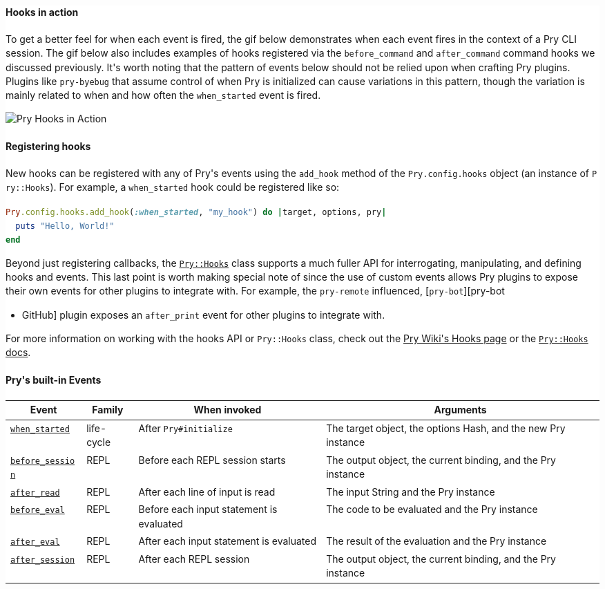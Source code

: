 #### Hooks in action

To get a better feel for when each event is fired, the gif below demonstrates
when each event fires in the context of a Pry CLI session. The gif below also
includes examples of hooks registered via the `before_command` and
`after_command` command hooks we discussed previously. It's worth noting that
the pattern of events below should not be relied upon when crafting Pry plugins.
Plugins like `pry-byebug` that assume control of when Pry is initialized can
cause variations in this pattern, though the variation is mainly related to when
and how often the `when_started` event is fired.

![Pry Hooks in Action][Pry Hooks in Action]

#### Registering hooks

New hooks can be registered with any of Pry's events using the `add_hook` method
of the `Pry.config.hooks` object (an instance of `Pry::Hooks`). For example, a
`when_started` hook could be registered like so:

```ruby
Pry.config.hooks.add_hook(:when_started, "my_hook") do |target, options, pry|
  puts "Hello, World!"
end
```

Beyond just registering callbacks, the [`Pry::Hooks`][Pry::Hooks - RubyDoc]
class supports a much fuller API for interrogating, manipulating, and defining
hooks and events. This last point is worth making special note of since the use
of custom events allows Pry plugins to expose their own events for other plugins
to integrate with. For example, the `pry-remote` influenced, [`pry-bot`][pry-bot
- GitHub] plugin exposes an `after_print` event for other plugins to integrate
with.

For more information on working with the hooks API or `Pry::Hooks` class,
check out the [Pry Wiki's Hooks page][Pry Wiki - Hooks] or the  [`Pry::Hooks`
docs][Pry::Hooks - RubyDoc].

#### Pry's built-in Events

Event                                                 | Family     | When invoked                             | Arguments
----------------------------------------------------- | ---------- | ---------------------------------------- | -----------
[`when_started`][Pry Wiki - Hooks - when_started ]    | life-cycle | After `Pry#initialize`                   | The target object, the options Hash, and the new Pry instance
[`before_session`][Pry Wiki - Hooks - before_session] | REPL       | Before each REPL session starts          | The output object, the current binding, and the Pry instance
[`after_read`][Pry Wiki - Hooks - after_read]         | REPL       | After each line of input is read         | The input String and the Pry instance
[`before_eval`][Pry Wiki - Hooks - before_eval]       | REPL       | Before each input statement is evaluated | The code to be evaluated and the Pry instance
[`after_eval`][Pry Wiki - Hooks - after_eval]         | REPL       | After each input statement is evaluated  | The result of the evaluation and the Pry instance
[`after_session`][Pry Wiki - Hooks - after_session]   | REPL       | After each REPL session                  | The output object, the current binding, and the Pry instance


[CLI - Wikipedia]: https://en.wikipedia.org/wiki/Command-line_interface "Command Line Interface - Wikipedia.org"
[DRb - Wikibooks]: https://en.wikibooks.org/wiki/Ruby_Programming/Standard_Library/DRb "Distributed Ruby - Wikibooks.org"
[EventMachine - RubyGems]: https://rubygems.org/gems/event_machine "event_machine | RubyGems.org"
[ID - Additional Resources]: #additional-resources "Additional Resources"
[IRB - Wikipedia]: https://en.wikipedia.org/wiki/Interactive_Ruby_Shell "Interactive Ruby Shell - Wikipedia.org"
[Load all the things meme]: https://s3.amazonaws.com/tdg5/blog/wp-content/uploads/2015/06/12124201/load-all-the-things.jpg "Load all the things!"
[Obi-Wan meme]: https://s3.amazonaws.com/tdg5/blog/wp-content/uploads/2015/06/11123401/obi-wan.png "Obi-Wan says: Many of the truths we cling to depend greatly on our own point of view"
[Philosoraptor meme]: https://s3.amazonaws.com/tdg5/blog/wp-content/uploads/2014/02/05120415/easy_breeezy_beautiful_clever_girl.jpg "Philosoraptor says: Easy, Breezy, Beautiful, Clever Girl"
[Pry - RubyGems]: https://rubygems.org/gems/pry "pry | RubyGems.org"
[Pry Hooks in Action]: https://s3.amazonaws.com/tdg5/blog/wp-content/uploads/2015/06/23132321/pry_hooks.gif "Pry Hooks in Action"
[Pry Plugins]: https://s3.amazonaws.com/tdg5/blog/wp-content/uploads/2015/06/08104046/pry_plugins.jpg "Pry Plugins"
[Pry Wiki - Add reference to Hooks API]: https://github.com/pry/pry/wiki/Plugins/_compare/e0505559f4e07ce69df0a42577e9460ca1fbc89e...016600ed8c942a35925ef381df4206a18a18e392 "Add reference to Hooks API"
[Pry Wiki - Available Plugins]: https://github.com/pry/pry/wiki/Available-plugins "Pry Wiki - Available Plugins"
[Pry Wiki - Command System]: https://github.com/pry/pry/wiki/Command-system "Pry Wiki - Command System"
[Pry Wiki - Custom Commands]: https://github.com/pry/pry/wiki/Custom-commands "Pry Wiki - Custom Commands"
[Pry Wiki - Customization and configuration - History]: https://github.com/pry/pry/wiki/Customization-and-configuration#history "Pry Wiki - Customization and configuration - History"
[Pry Wiki - Customization and configuration - Pager]: https://github.com/pry/pry/wiki/Customization-and-configuration#Config_pager "Pry Wiki - Customization and configuration - Pager"
[Pry Wiki - Customization and configuration - Per-instance customization]: https://github.com/pry/pry/wiki/Customization-and-configuration#per-instance-customization "Pry Wiki - Customization and configuration - Per-instance customization"
[Pry Wiki - Customization and configuration - Print Object]: https://github.com/pry/pry/wiki/Customization-and-configuration#Config_print "Pry Wiki - Customization and configuration - Print Object"
[Pry Wiki - Customization and configuration - The Prompt]: https://github.com/pry/pry/wiki/Customization-and-configuration#the-prompt "Pry Wiki - Customization and configuration - The Prompt"
[Pry Wiki - Customization and configuration]: https://github.com/pry/pry/wiki/Customization-and-configuration "Pry Wiki - Customization and configuration"
[Pry Wiki - Hooks - after_eval]: https://github.com/pry/pry/wiki/Hooks#Hooks_after_eval_hook "Pry Wiki - Hooks - after_eval"
[Pry Wiki - Hooks - after_read]: https://github.com/pry/pry/wiki/Hooks#Hooks_after_read_hook "Pry Wiki - Hooks -  after_read"
[Pry Wiki - Hooks - after_session]: https://github.com/pry/pry/wiki/Hooks#Hooks_after_session_hook "Pry Wiki - Hooks - after_session"
[Pry Wiki - Hooks - before_eval]: https://github.com/pry/pry/wiki/Hooks#Hooks_before_eval_hook "Pry Wiki - Hooks - before_eval"
[Pry Wiki - Hooks - before_session]: https://github.com/pry/pry/wiki/Hooks#Hooks_before_session_hook "Pry Wiki - Hooks - before_session"
[Pry Wiki - Hooks - when_started ]: https://github.com/pry/pry/wiki/Hooks#Hooks_when_started_hook "Pry Wiki - Hooks - when_started"
[Pry Wiki - Hooks]: https://github.com/pry/pry/wiki/Hooks "Pry Wiki - Hooks"
[Pry Wiki - Plugin Proposals]: https://github.com/pry/pry/wiki/Plugin-Proposals "Pry Wiki - Plugin Proposals"
[Pry Wiki - Plugins - What is a Plugin?]: https://github.com/pry/pry/wiki/Plugins#what-is-a-plugin "Pry Wiki - Plugins - What is a Plugin?"
[Pry::ClassCommand - RubyDoc]: http://www.rubydoc.info/github/pry/pry/Pry/ClassCommand "Pry::ClassCommand - RubyDoc.info"
[Pry::CommandSet - RubyDoc]: http://www.rubydoc.info/github/pry/pry/Pry/CommandSet "Pry::CommandSet - RubyDoc.info"
[Pry::CommandSet#add_command - RubyDoc]: http://www.rubydoc.info/github/pry/pry/Pry/CommandSet#add_command-instance_method "Pry::CommandSet#add_command - RubyDoc.info"
[Pry::CommandSet#after_command]: http://www.rubydoc.info/github/pry/pry/Pry/CommandSet#after_command-instance_method "Pry::CommandSet#after_command - RubyDoc.info"
[Pry::CommandSet#before_command]: http://www.rubydoc.info/github/pry/pry/Pry/CommandSet#before_command-instance_method "Pry::CommandSet#before_command - RubyDoc.info"
[Pry::CommandSet#block_command - RubyDoc]: http://www.rubydoc.info/github/pry/pry/Pry/CommandSet#block_command-instance_method "Pry::CommandSet#block_command - RubyDoc.info"
[Pry::CommandSet#import - RubyDoc]: http://www.rubydoc.info/github/pry/pry/Pry/CommandSet#import-instance_method "Pry::CommandSet#import - RubyDoc.info"
[Pry::Hooks - RubyDoc]: http://www.rubydoc.info/github/pry/pry/Pry/Hooks "Pry::Hooks - RubyDoc.info"
[REPL - Wikipedia]: https://en.wikipedia.org/wiki/Read%E2%80%93eval%E2%80%93print_loop "Read-eval-print Loop - Wikipedia.org"
[Riker meme]: https://s3.amazonaws.com/tdg5/blog/wp-content/uploads/2015/06/04124355/riker.jpg "Command Riker says: Set beard to maximum stun."
[University of Florida Taser incident - Wikipedia]: https://en.wikipedia.org/wiki/University_of_Florida_Taser_incident "University of Florida Taser Incident - Wikipedia"
[William Riker - Wikipedia]: https://en.wikipedia.org/wiki/William_Riker "William Riker - Wikipedia.org"
[pry - GitHub]: https://github.com/pry/pry "pry/pry - GitHub.com"
[pry-bot - GitHub]: https://github.com/jasonLaster/pry-bot "jasonLaster/pry-bot - GitHub.com"
[pry-byebug - GitHub]: https://github.com/deivid-rodriguez/pry-byebug "deivid-rodriguez/pry-byebug - GitHub.com"
[pry-byebug - RubyGems]: https://rubygems.org/gems/pry-byebug "pry-byebug | RubyGems.org"
[pry-coolline - GitHub]: https://github.com/pry/pry-coolline "pry/pry-coolline - GitHub.com"
[pry-coolline - RubyGems]: https://rubygems.org/gems/pry-coolline "pry-coolline | RubyGems.org"
[pry-debugger - GitHub]: https://github.com/nixme/pry-debugger "nixme/pry-debugger - GitHub.com"
[pry-debugger - RubyGems]: https://rubygems.org/gems/pry-debugger "pry-debugger | RubyGems.org"
[pry-macro - GitHub]: https://github.com/baweaver/pry-macro "baweaver/pry-macro - GitHub.com"
[pry-macro - RubyGems]: https://rubygems.org/gems/pry-macro "pry-macro | RubyGems.org"
[pry-rails - GitHub]: https://github.com/rweng/pry-rails "rweng/pry-rails - GitHub.com"
[pry-rails - RubyGems]: https://rubygems.org/gems/pry-rails "pry-rails | RubyGems.org"
[pry-remote - GitHub]: https://github.com/mon-ouie/pry-remote "mon-ouie/pry-remote - GitHub.com"
[pry-remote - RubyGems]: https://rubygems.org/gems/pry-remote "pry-remote | RubyGems.org"
[pry-theme - GitHub]: https://github.com/kyrylo/pry-theme "kyrylo/pry-theme - GitHub.com"
[pry-theme - RubyGems]: https://rubygems.org/gems/pry-theme "pry-theme | RubyGems.org"
[pryrepl.org]: http://pryrepl.org/ "pryrepl.org"